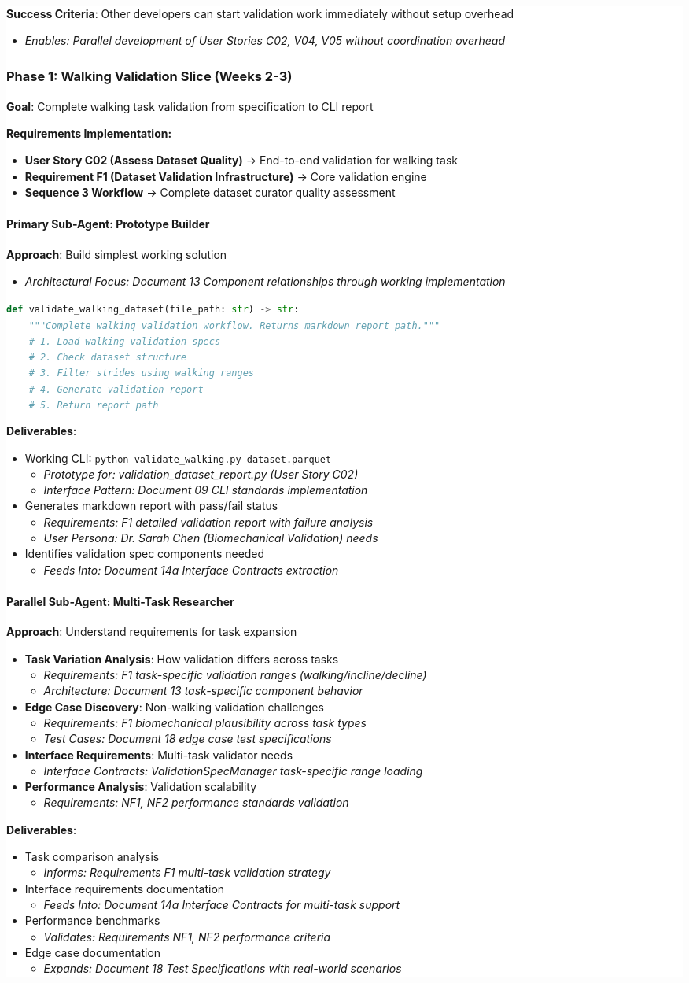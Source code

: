 **Success Criteria**: Other developers can start validation work immediately without setup overhead
- *Enables: Parallel development of User Stories C02, V04, V05 without coordination overhead*

### Phase 1: Walking Validation Slice (Weeks 2-3)

**Goal**: Complete walking task validation from specification to CLI report

**Requirements Implementation:**
- **User Story C02 (Assess Dataset Quality)** → End-to-end validation for walking task
- **Requirement F1 (Dataset Validation Infrastructure)** → Core validation engine
- **Sequence 3 Workflow** → Complete dataset curator quality assessment

#### Primary Sub-Agent: Prototype Builder

**Approach**: Build simplest working solution
- *Architectural Focus: Document 13 Component relationships through working implementation*

```python
def validate_walking_dataset(file_path: str) -> str:
    """Complete walking validation workflow. Returns markdown report path."""
    # 1. Load walking validation specs
    # 2. Check dataset structure  
    # 3. Filter strides using walking ranges
    # 4. Generate validation report
    # 5. Return report path
```

**Deliverables**:
- Working CLI: `python validate_walking.py dataset.parquet`
  - *Prototype for: validation_dataset_report.py (User Story C02)*
  - *Interface Pattern: Document 09 CLI standards implementation*
- Generates markdown report with pass/fail status
  - *Requirements: F1 detailed validation report with failure analysis*
  - *User Persona: Dr. Sarah Chen (Biomechanical Validation) needs*
- Identifies validation spec components needed
  - *Feeds Into: Document 14a Interface Contracts extraction*

#### Parallel Sub-Agent: Multi-Task Researcher

**Approach**: Understand requirements for task expansion
- **Task Variation Analysis**: How validation differs across tasks
  - *Requirements: F1 task-specific validation ranges (walking/incline/decline)*
  - *Architecture: Document 13 task-specific component behavior*
- **Edge Case Discovery**: Non-walking validation challenges
  - *Requirements: F1 biomechanical plausibility across task types*
  - *Test Cases: Document 18 edge case test specifications*
- **Interface Requirements**: Multi-task validator needs
  - *Interface Contracts: ValidationSpecManager task-specific range loading*
- **Performance Analysis**: Validation scalability
  - *Requirements: NF1, NF2 performance standards validation*

**Deliverables**:
- Task comparison analysis
  - *Informs: Requirements F1 multi-task validation strategy*
- Interface requirements documentation
  - *Feeds Into: Document 14a Interface Contracts for multi-task support*
- Performance benchmarks
  - *Validates: Requirements NF1, NF2 performance criteria*
- Edge case documentation
  - *Expands: Document 18 Test Specifications with real-world scenarios*
